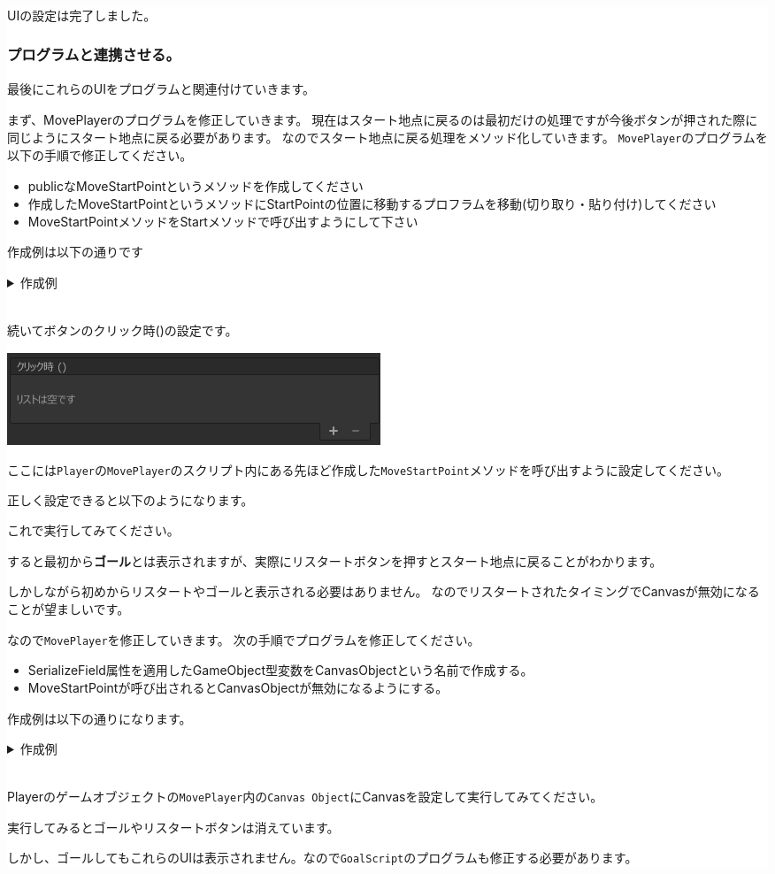 UIの設定は完了しました。

### プログラムと連携させる。

最後にこれらのUIをプログラムと関連付けていきます。

まず、MovePlayerのプログラムを修正していきます。
現在はスタート地点に戻るのは最初だけの処理ですが今後ボタンが押された際に同じようにスタート地点に戻る必要があります。
なのでスタート地点に戻る処理をメソッド化していきます。
`MovePlayer`のプログラムを以下の手順で修正してください。


- publicなMoveStartPointというメソッドを作成してください
- 作成したMoveStartPointというメソッドにStartPointの位置に移動するプロフラムを移動(切り取り・貼り付け)してください
- MoveStartPointメソッドをStartメソッドで呼び出すようにして下さい

作成例は以下の通りです

<details><summary>作成例</summary></details>

<br>

続いてボタンのクリック時()の設定です。

![ボタン追加](./images/MazeGame24.png)

ここには`Player`の`MovePlayer`のスクリプト内にある先ほど作成した`MoveStartPoint`メソッドを呼び出すように設定してください。

正しく設定できると以下のようになります。

これで実行してみてください。

すると最初から**ゴール**とは表示されますが、実際にリスタートボタンを押すとスタート地点に戻ることがわかります。

しかしながら初めからリスタートやゴールと表示される必要はありません。
なのでリスタートされたタイミングでCanvasが無効になることが望ましいです。

なので`MovePlayer`を修正していきます。
次の手順でプログラムを修正してください。

- SerializeField属性を適用したGameObject型変数をCanvasObjectという名前で作成する。
- MoveStartPointが呼び出されるとCanvasObjectが無効になるようにする。

作成例は以下の通りになります。

<details><summary>作成例</summary></details>

<br>

Playerのゲームオブジェクトの`MovePlayer`内の`Canvas Object`にCanvasを設定して実行してみてください。

実行してみるとゴールやリスタートボタンは消えています。

しかし、ゴールしてもこれらのUIは表示されません。なので`GoalScript`のプログラムも修正する必要があります。
